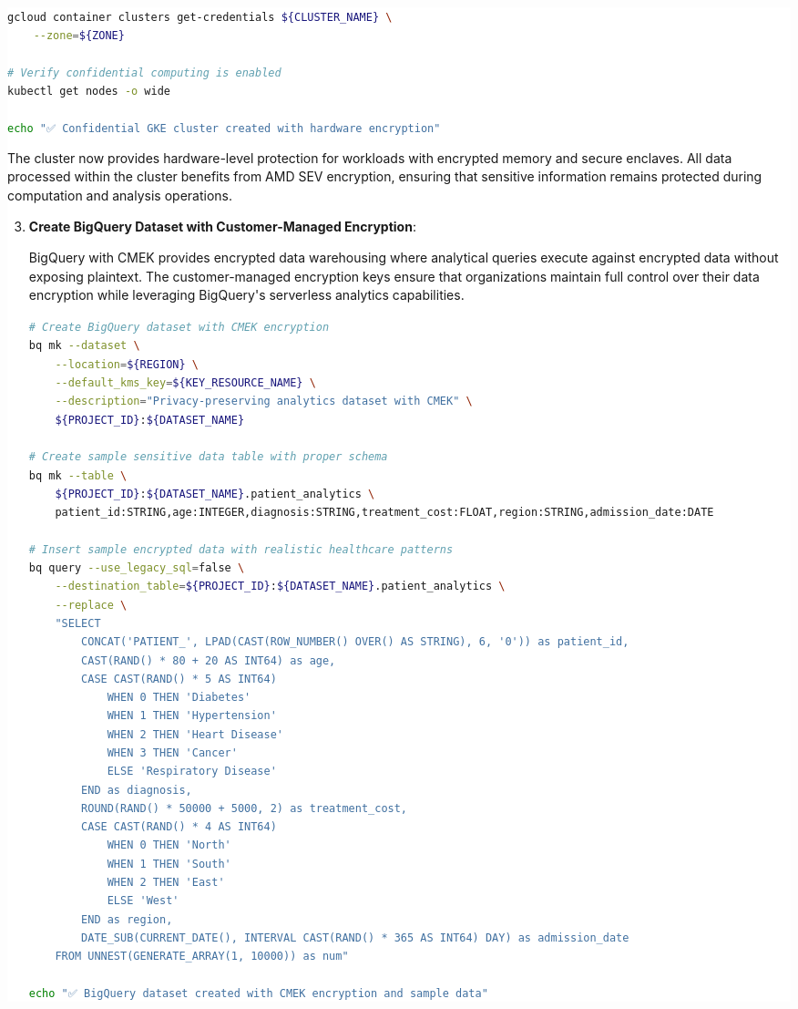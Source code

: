    ```bash
   gcloud container clusters get-credentials ${CLUSTER_NAME} \
       --zone=${ZONE}
   
   # Verify confidential computing is enabled
   kubectl get nodes -o wide
   
   echo "✅ Confidential GKE cluster created with hardware encryption"
   ```

   The cluster now provides hardware-level protection for workloads with encrypted memory and secure enclaves. All data processed within the cluster benefits from AMD SEV encryption, ensuring that sensitive information remains protected during computation and analysis operations.

3. **Create BigQuery Dataset with Customer-Managed Encryption**:

   BigQuery with CMEK provides encrypted data warehousing where analytical queries execute against encrypted data without exposing plaintext. The customer-managed encryption keys ensure that organizations maintain full control over their data encryption while leveraging BigQuery's serverless analytics capabilities.

   ```bash
   # Create BigQuery dataset with CMEK encryption
   bq mk --dataset \
       --location=${REGION} \
       --default_kms_key=${KEY_RESOURCE_NAME} \
       --description="Privacy-preserving analytics dataset with CMEK" \
       ${PROJECT_ID}:${DATASET_NAME}
   
   # Create sample sensitive data table with proper schema
   bq mk --table \
       ${PROJECT_ID}:${DATASET_NAME}.patient_analytics \
       patient_id:STRING,age:INTEGER,diagnosis:STRING,treatment_cost:FLOAT,region:STRING,admission_date:DATE
   
   # Insert sample encrypted data with realistic healthcare patterns
   bq query --use_legacy_sql=false \
       --destination_table=${PROJECT_ID}:${DATASET_NAME}.patient_analytics \
       --replace \
       "SELECT 
           CONCAT('PATIENT_', LPAD(CAST(ROW_NUMBER() OVER() AS STRING), 6, '0')) as patient_id,
           CAST(RAND() * 80 + 20 AS INT64) as age,
           CASE CAST(RAND() * 5 AS INT64)
               WHEN 0 THEN 'Diabetes'
               WHEN 1 THEN 'Hypertension'
               WHEN 2 THEN 'Heart Disease'
               WHEN 3 THEN 'Cancer'
               ELSE 'Respiratory Disease'
           END as diagnosis,
           ROUND(RAND() * 50000 + 5000, 2) as treatment_cost,
           CASE CAST(RAND() * 4 AS INT64)
               WHEN 0 THEN 'North'
               WHEN 1 THEN 'South'
               WHEN 2 THEN 'East'
               ELSE 'West'
           END as region,
           DATE_SUB(CURRENT_DATE(), INTERVAL CAST(RAND() * 365 AS INT64) DAY) as admission_date
       FROM UNNEST(GENERATE_ARRAY(1, 10000)) as num"
   
   echo "✅ BigQuery dataset created with CMEK encryption and sample data"
   ```
